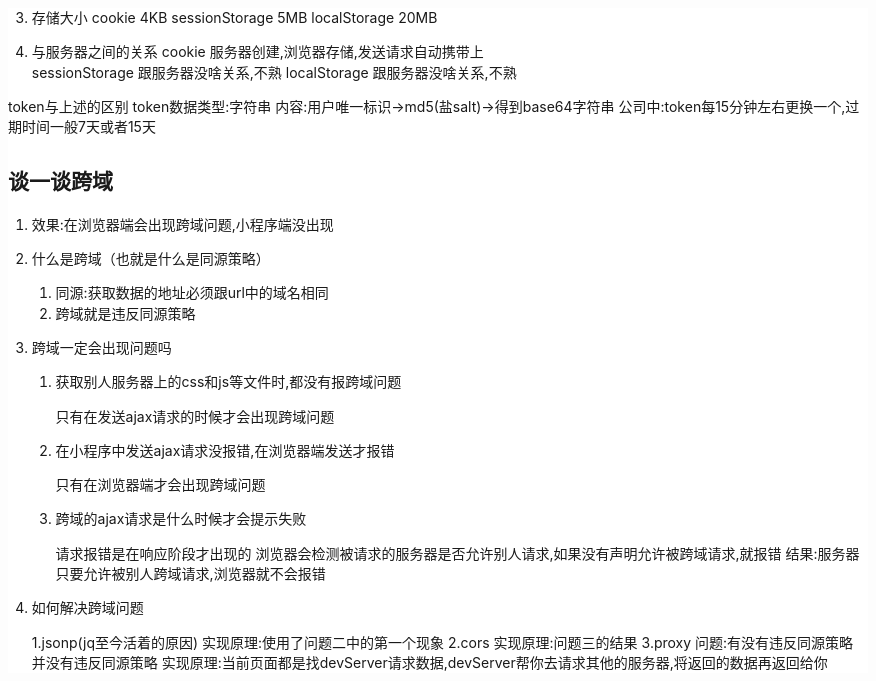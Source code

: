 3. 存储大小
   	cookie		4KB	
      	sessionStorage	5MB
      	localStorage	20MB

4. 与服务器之间的关系
     	cookie		服务器创建,浏览器存储,发送请求自动携带上	
     	sessionStorage	跟服务器没啥关系,不熟
     	localStorage	跟服务器没啥关系,不熟

token与上述的区别
token数据类型:字符串
内容:用户唯一标识->md5(盐salt)->得到base64字符串
公司中:token每15分钟左右更换一个,过期时间一般7天或者15天

## 谈一谈跨域

1. 效果:在浏览器端会出现跨域问题,小程序端没出现

2. 什么是跨域（也就是什么是同源策略）

   1. 同源:获取数据的地址必须跟url中的域名相同
   2. 跨域就是违反同源策略

3. 跨域一定会出现问题吗

   1. 获取别人服务器上的css和js等文件时,都没有报跨域问题

      只有在发送ajax请求的时候才会出现跨域问题

   2. 在小程序中发送ajax请求没报错,在浏览器端发送才报错

      只有在浏览器端才会出现跨域问题

   3. 跨域的ajax请求是什么时候才会提示失败

      请求报错是在响应阶段才出现的
      浏览器会检测被请求的服务器是否允许别人请求,如果没有声明允许被跨域请求,就报错
      结果:服务器只要允许被别人跨域请求,浏览器就不会报错

4. 如何解决跨域问题

   1.jsonp(jq至今活着的原因)
   	实现原理:使用了问题二中的第一个现象
   2.cors
   	实现原理:问题三的结果
   3.proxy
   	问题:有没有违反同源策略
   	并没有违反同源策略
   	实现原理:当前页面都是找devServer请求数据,devServer帮你去请求其他的服务器,将返回的数据再返回给你

